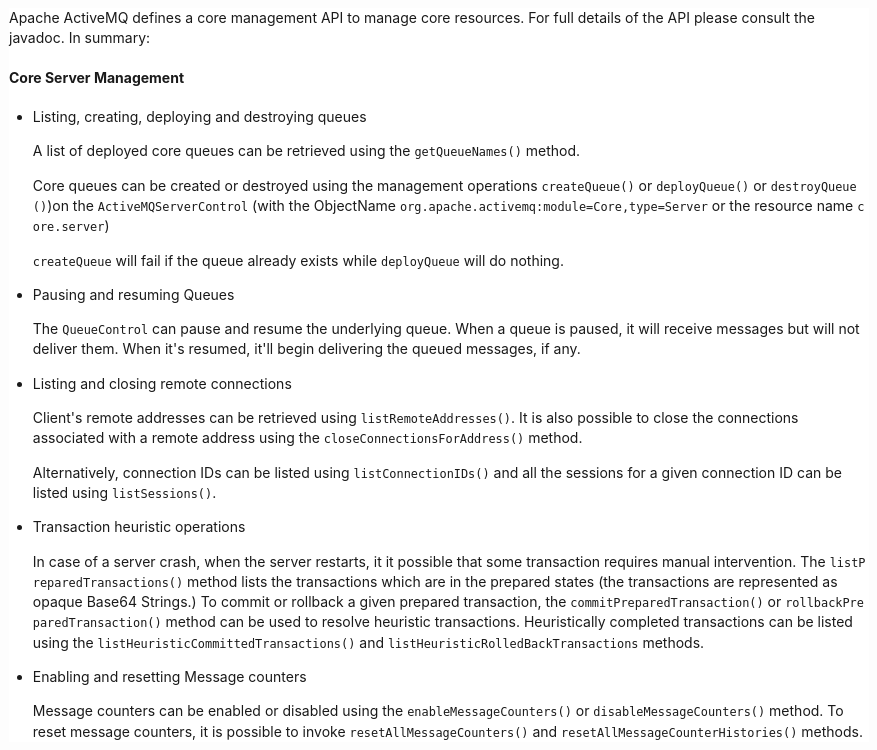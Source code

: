 Apache ActiveMQ defines a core management API to manage core resources. For
full details of the API please consult the javadoc. In summary:

#### Core Server Management

-   Listing, creating, deploying and destroying queues

    A list of deployed core queues can be retrieved using the
    `getQueueNames()` method.

    Core queues can be created or destroyed using the management
    operations `createQueue()` or `deployQueue()` or `destroyQueue()`)on
    the `ActiveMQServerControl` (with the ObjectName
    `org.apache.activemq:module=Core,type=Server` or the resource name
    `core.server`)

    `createQueue` will fail if the queue already exists while
    `deployQueue` will do nothing.

-   Pausing and resuming Queues

    The `QueueControl` can pause and resume the underlying queue. When a
    queue is paused, it will receive messages but will not deliver them.
    When it's resumed, it'll begin delivering the queued messages, if
    any.

-   Listing and closing remote connections

    Client's remote addresses can be retrieved using
    `listRemoteAddresses()`. It is also possible to close the
    connections associated with a remote address using the
    `closeConnectionsForAddress()` method.

    Alternatively, connection IDs can be listed using
    `listConnectionIDs()` and all the sessions for a given connection ID
    can be listed using `listSessions()`.

-   Transaction heuristic operations

    In case of a server crash, when the server restarts, it it possible
    that some transaction requires manual intervention. The
    `listPreparedTransactions()` method lists the transactions which are
    in the prepared states (the transactions are represented as opaque
    Base64 Strings.) To commit or rollback a given prepared transaction,
    the `commitPreparedTransaction()` or `rollbackPreparedTransaction()`
    method can be used to resolve heuristic transactions. Heuristically
    completed transactions can be listed using the
    `listHeuristicCommittedTransactions()` and
    `listHeuristicRolledBackTransactions` methods.

-   Enabling and resetting Message counters

    Message counters can be enabled or disabled using the
    `enableMessageCounters()` or `disableMessageCounters()` method. To
    reset message counters, it is possible to invoke
    `resetAllMessageCounters()` and `resetAllMessageCounterHistories()`
    methods.
